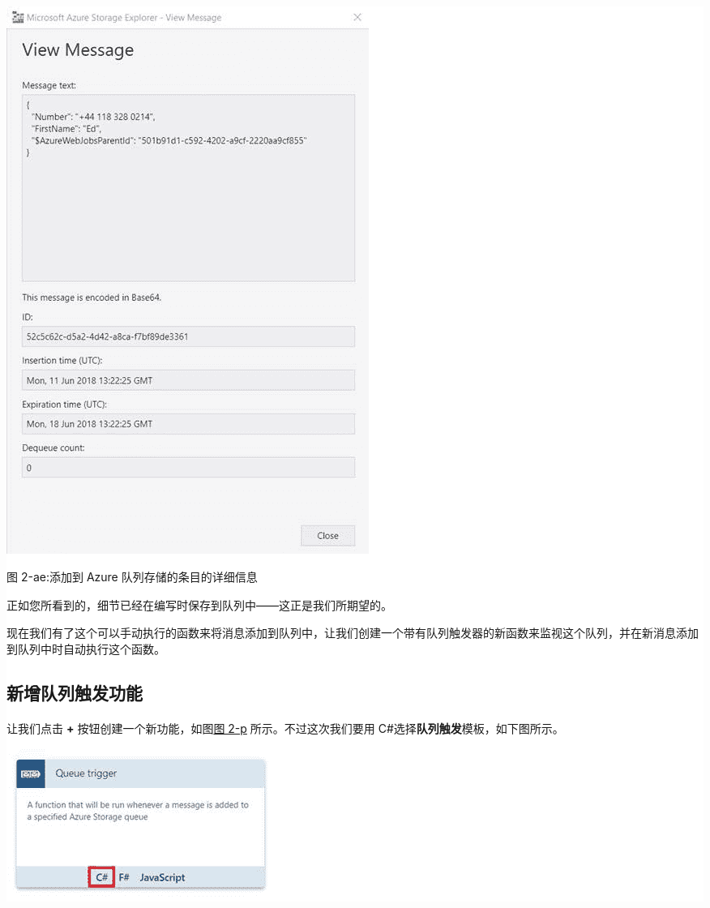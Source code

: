 ![](img/image033.jpg)

图 2-ae:添加到 Azure 队列存储的条目的详细信息

正如您所看到的，细节已经在编写时保存到队列中——这正是我们所期望的。

现在我们有了这个可以手动执行的函数来将消息添加到队列中，让我们创建一个带有队列触发器的新函数来监视这个队列，并在新消息添加到队列中时自动执行这个函数。

## 新增队列触发功能

让我们点击 **+** 按钮创建一个新功能，如图[图 2-p](#Figure2p) 所示。不过这次我们要用 C#选择**队列触发**模板，如下图所示。

![](img/image034.jpg)
